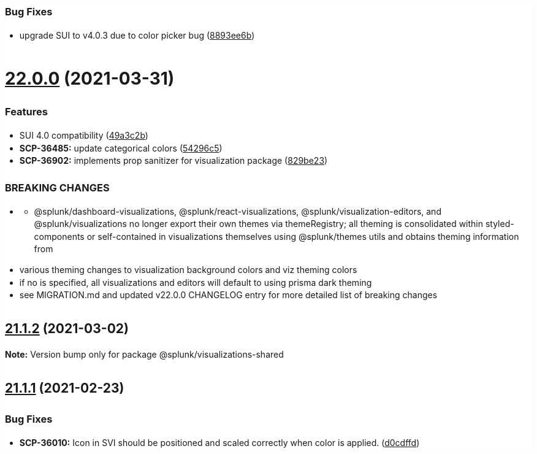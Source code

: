 
### Bug Fixes

* upgrade SUI to v4.0.3 due to color picker bug ([8893ee6b](https://cd.splunkdev.com/devplat/vision/commits/8893ee6b))

<a name="22.0.0"></a>
# [22.0.0](https://cd.splunkdev.com/devplat/vision/compare/v21.1.2...v22.0.0) (2021-03-31)


### Features

* SUI 4.0 compatibility ([49a3c2b](https://cd.splunkdev.com/devplat/vision/commits/49a3c2b))
* **SCP-36485:** update categorical colors ([54296c5](https://cd.splunkdev.com/devplat/vision/commits/54296c5))
* **SCP-36902:** implements prop sanitizer for visualization package ([829be23](https://cd.splunkdev.com/devplat/vision/commits/829be23))


### BREAKING CHANGES

* - @splunk/dashboard-visualizations, @splunk/react-visualizations, @splunk/visualization-editors, and @splunk/visualizations no longer export their own themes via themeRegistry; all theming is consolidated within styled-components or self-contained in visualizations themselves using @splunk/themes utils and obtains theming information from <SplunkThemeProvider>
- various theming changes to visualization background colors and viz theming colors
- if no <SplunkThemeProvider> is specified, all visualizations and editors will default to using prisma dark theming
- see MIGRATION.md and updated v22.0.0 CHANGELOG entry for more detailed list of breaking changes




<a name="21.1.2"></a>
## [21.1.2](https://cd.splunkdev.com/devplat/vision/compare/v21.1.1...v21.1.2) (2021-03-02)




**Note:** Version bump only for package @splunk/visualizations-shared

<a name="21.1.1"></a>
## [21.1.1](https://cd.splunkdev.com/devplat/vision/compare/v21.1.0...v21.1.1) (2021-02-23)


### Bug Fixes

* **SCP-36010:** Icon in SVI should be positioned and scaled correctly when color is applied. ([d0cdffd](https://cd.splunkdev.com/devplat/vision/commits/d0cdffd))


